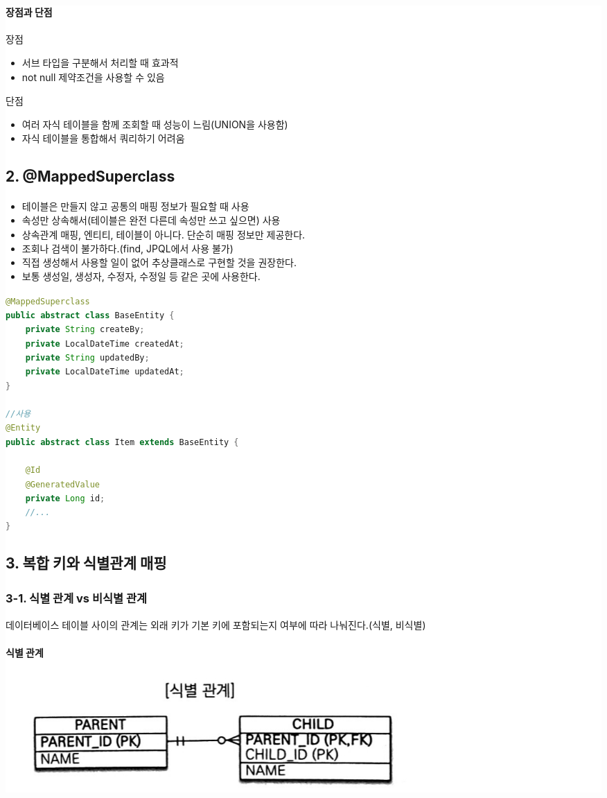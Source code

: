 #### 장점과 단점
장점
- 서브 타입을 구분해서 처리할 때 효과적
- not null 제약조건을 사용할 수 있음

단점
- 여러 자식 테이블을 함께 조회할 때 성능이 느림(UNION을 사용함)
- 자식 테이블을 통합해서 쿼리하기 어려움

## 2. @MappedSuperclass
- 테이블은 만들지 않고 공통의 매핑 정보가 필요할 때 사용
- 속성만 상속해서(테이블은 완전 다른데 속성만 쓰고 싶으면) 사용
- 상속관계 매핑, 엔티티, 테이블이 아니다. 단순히 매핑 정보만 제공한다.
- 조회나 검색이 불가하다.(find, JPQL에서 사용 불가)
- 직접 생성해서 사용할 일이 없어 추상클래스로 구현할 것을 권장한다.
- 보통 생성일, 생성자, 수정자, 수정일 등 같은 곳에 사용한다.
```java
@MappedSuperclass
public abstract class BaseEntity {
    private String createBy;
    private LocalDateTime createdAt;
    private String updatedBy;
    private LocalDateTime updatedAt;
}

//사용
@Entity
public abstract class Item extends BaseEntity {

    @Id
    @GeneratedValue
    private Long id;
    //...
}
```

## 3. 복합 키와 식별관계 매핑
### 3-1. 식별 관계 vs 비식별 관계
데이터베이스 테이블 사이의 관계는 외래 키가 기본 키에 포함되는지 여부에 따라 나눠진다.(식별, 비식별)

#### 식별 관계

<img src="./img/identify_table.png" width="584" height="167">
